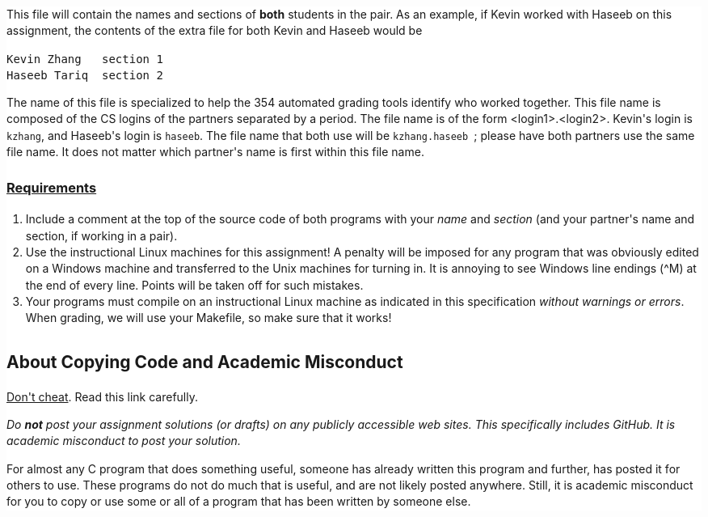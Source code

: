 This file will contain the names and sections of <b>both</b> students
in the pair.
As an example, if Kevin worked with Haseeb on this assignment,
the contents of the extra file for both Kevin and Haseeb would be
<pre>
Kevin Zhang   section 1
Haseeb Tariq  section 2
</pre>
<p> The name of this file is specialized to help the 354 automated
grading tools identify who worked together.
This file name is composed of the CS logins of the partners
separated by a period.
The file name is of the form &lt;login1&gt;.&lt;login2&gt;.
Kevin's login is <code>kzhang</code>, and Haseeb's login is
<code>haseeb</code>.
The file name that both use will be <code>kzhang.haseeb </code>;
please have both partners use the same file name.
It does not matter which partner's name is first within this
file name.

<u><H3>Requirements</H3></u>

<ol>
<li>
Include a comment at the top of the source code of both programs with your 
<i>name</i> and <i>section</i> 
(and your partner's name and section, if working in a pair). 
</li>
<li>
Use the instructional Linux machines for this assignment!
A penalty will be imposed for any program that was obviously edited
on a Windows machine and transferred to the Unix machines
for turning in.
It is annoying to see Windows line endings (^M) at the
end of every line. Points will be taken off for such mistakes.
</li>
<li>
Your programs must compile
on an instructional Linux machine as indicated in this specification
<i>without warnings or errors</i>.
When grading, we will use your Makefile, so make sure that it works!
</li>
</ol>
  <H2>About Copying Code and Academic Misconduct</H2>
          <p><a href="http://pages.cs.wisc.edu/~cs354-2/dontcheat.html">Don't cheat</a>. Read this link carefully.</p>
<p>
  <i>
    Do <b>not</b> post your assignment solutions (or drafts) on any
    publicly accessible web sites.
    This specifically includes GitHub.
    It is academic misconduct to post your solution.
  </i>
</p>
<p>
  For almost any C program that does something useful,
  someone has already written this program and
  further, has posted it for others to use.
  These programs do not do much that is useful,
  and are not likely posted anywhere.
  Still, it is academic misconduct for you to copy or use some or
  all of a program
  that has been written by someone else.
</p>
